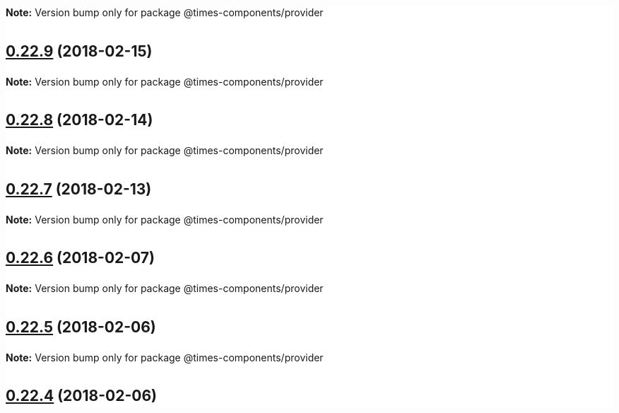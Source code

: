 


**Note:** Version bump only for package @times-components/provider

<a name="0.22.9"></a>
## [0.22.9](https://github.com/newsuk/times-components/compare/@times-components/provider@0.22.7...@times-components/provider@0.22.9) (2018-02-15)




**Note:** Version bump only for package @times-components/provider

<a name="0.22.8"></a>
## [0.22.8](https://github.com/newsuk/times-components/compare/@times-components/provider@0.22.7...@times-components/provider@0.22.8) (2018-02-14)




**Note:** Version bump only for package @times-components/provider

<a name="0.22.7"></a>
## [0.22.7](https://github.com/newsuk/times-components/compare/@times-components/provider@0.22.6...@times-components/provider@0.22.7) (2018-02-13)




**Note:** Version bump only for package @times-components/provider

<a name="0.22.6"></a>
## [0.22.6](https://github.com/newsuk/times-components/compare/@times-components/provider@0.22.5...@times-components/provider@0.22.6) (2018-02-07)




**Note:** Version bump only for package @times-components/provider

<a name="0.22.5"></a>
## [0.22.5](https://github.com/newsuk/times-components/compare/@times-components/provider@0.22.4...@times-components/provider@0.22.5) (2018-02-06)




**Note:** Version bump only for package @times-components/provider

<a name="0.22.4"></a>
## [0.22.4](https://github.com/newsuk/times-components/compare/@times-components/provider@0.22.3...@times-components/provider@0.22.4) (2018-02-06)
